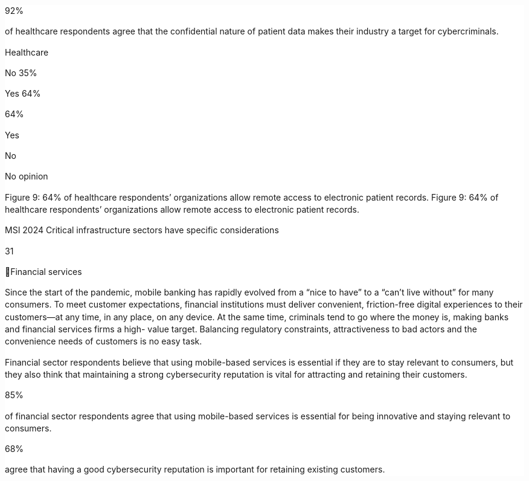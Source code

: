 92%

of healthcare respondents 
agree that the confidential 
nature of patient data 
makes their industry a 
target for cybercriminals.

Healthcare

No 35%

Yes 64%

64%

Yes

No

No opinion

Figure 9: 64% of healthcare respondents’ organizations allow remote access to electronic patient records.
Figure 9: 64% of healthcare respondents’ 
organizations allow remote access to electronic 
patient records.

MSI 2024 Critical infrastructure sectors have specific considerations

31

Financial services

Since the start of the pandemic, mobile banking has rapidly evolved from a “nice to 
have” to a “can’t live without” for many consumers. To meet customer expectations, 
financial institutions must deliver convenient, friction\-free digital experiences to their 
customers—at any time, in any place, on any device. At the same time, criminals 
tend to go where the money is, making banks and financial services firms a high\-
value target. Balancing regulatory constraints, attractiveness to bad actors and the 
convenience needs of customers is no easy task.

Financial sector respondents believe that using mobile\-based services is essential if 
they are to stay relevant to consumers, but they also think that maintaining a strong 
cybersecurity reputation is vital for attracting and retaining their customers. 

85%

of financial sector 
respondents agree that 
using mobile\-based 
services is essential for 
being innovative and staying 
relevant to consumers.

68%

agree that having a good 
cybersecurity reputation 
is important for retaining 
existing customers. 
